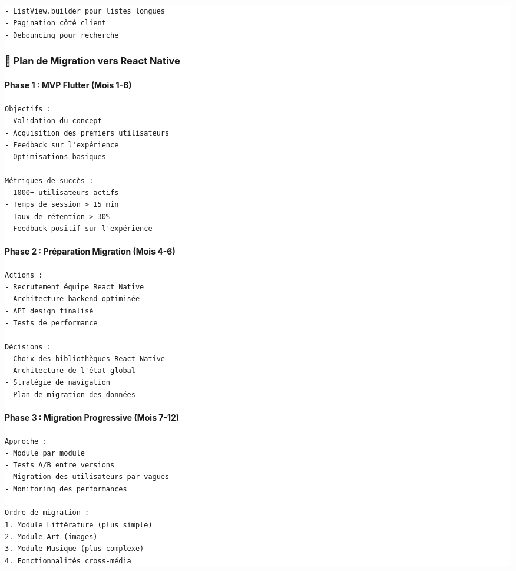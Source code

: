 ```
- ListView.builder pour listes longues
- Pagination côté client
- Debouncing pour recherche
```

### 🔄 **Plan de Migration vers React Native**

#### **Phase 1 : MVP Flutter (Mois 1-6)**
```
Objectifs :
- Validation du concept
- Acquisition des premiers utilisateurs
- Feedback sur l'expérience
- Optimisations basiques

Métriques de succès :
- 1000+ utilisateurs actifs
- Temps de session > 15 min
- Taux de rétention > 30%
- Feedback positif sur l'expérience
```

#### **Phase 2 : Préparation Migration (Mois 4-6)**
```
Actions :
- Recrutement équipe React Native
- Architecture backend optimisée
- API design finalisé
- Tests de performance

Décisions :
- Choix des bibliothèques React Native
- Architecture de l'état global
- Stratégie de navigation
- Plan de migration des données
```

#### **Phase 3 : Migration Progressive (Mois 7-12)**
```
Approche :
- Module par module
- Tests A/B entre versions
- Migration des utilisateurs par vagues
- Monitoring des performances

Ordre de migration :
1. Module Littérature (plus simple)
2. Module Art (images)
3. Module Musique (plus complexe)
4. Fonctionnalités cross-média
```
